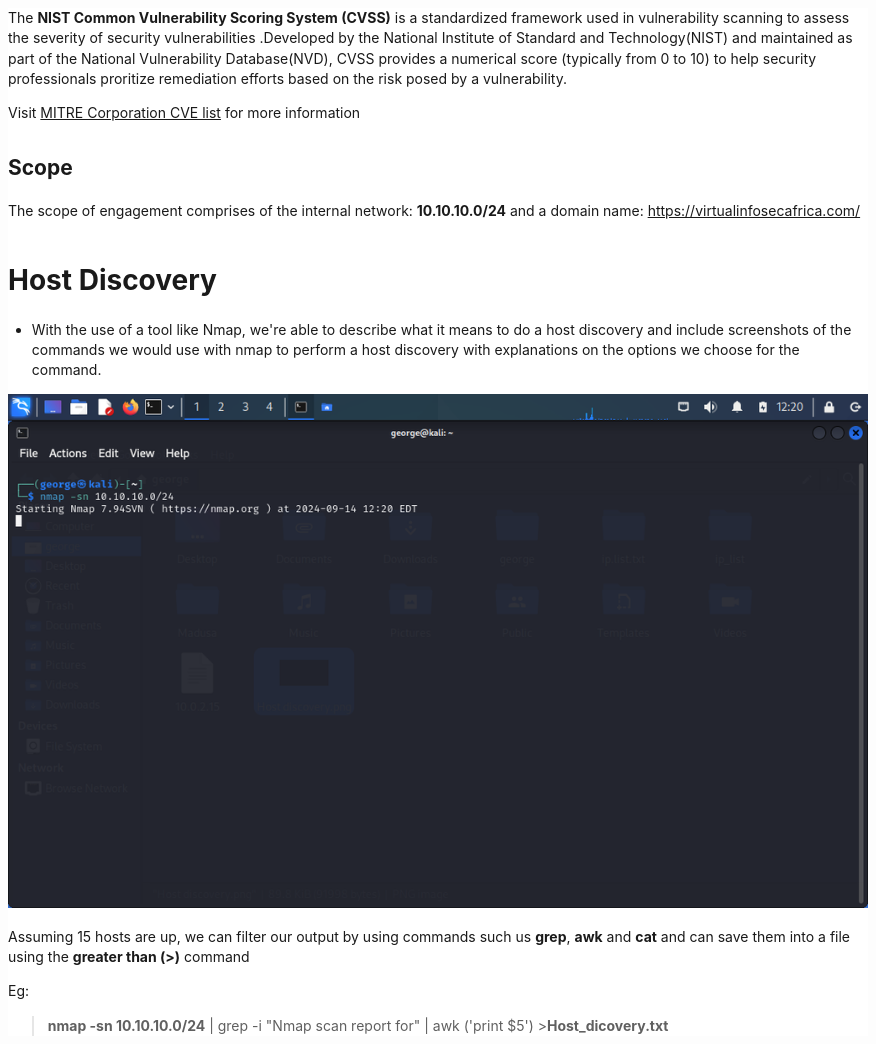 The **NIST Common Vulnerability Scoring System (CVSS)** is a standardized framework used in vulnerability scanning to assess the severity of security vulnerabilities .Developed by the National Institute of Standard and Technology(NIST) and maintained as part of the National Vulnerability Database(NVD), CVSS provides a numerical score (typically from 0 to 10) to help security professionals proritize remediation efforts based on the risk posed by a vulnerability.

Visit [MITRE Corporation CVE list](https://cve.mitre.org) for more information


## Scope

The scope of engagement comprises of the internal network: **10.10.10.0/24** and a domain name: https://virtualinfosecafrica.com/ 


# Host Discovery

* With the use of a tool like Nmap, we're able to describe what it means to do a host discovery and include screenshots of the commands we would use with nmap to perform a host discovery with explanations on the options we choose for the command.

![Host discovery](image.png)

Assuming 15 hosts are up, we can filter our output by using commands such us **grep**, **awk** and **cat** and can save them into a file using the **greater than (>)** command

Eg:
> **nmap -sn 10.10.10.0/24** | grep -i "Nmap scan report for" | awk ('print $5') >**Host_dicovery.txt** 
